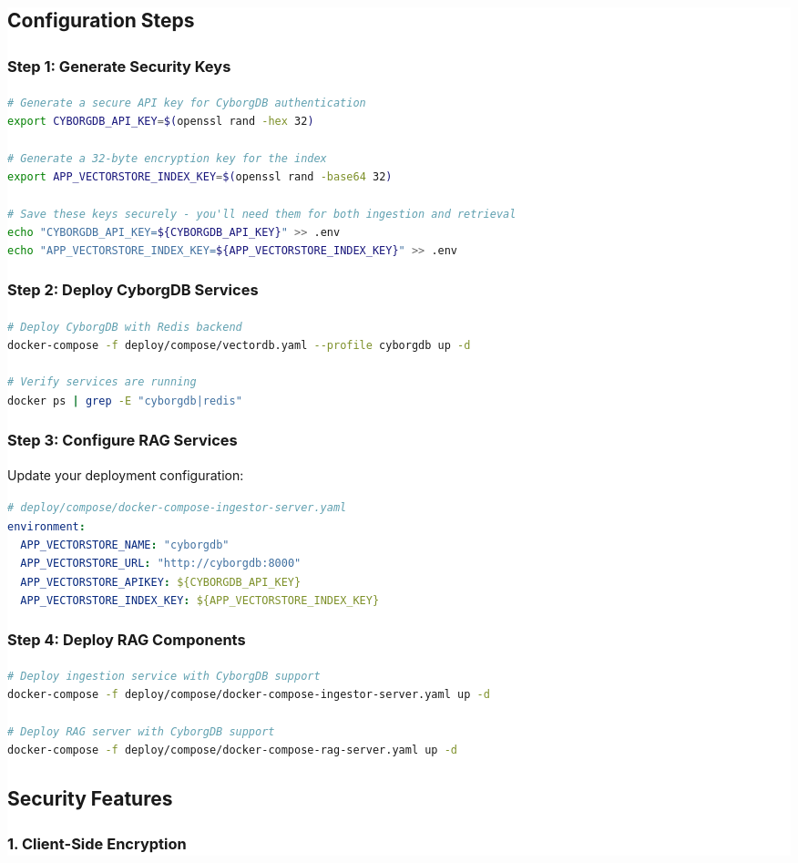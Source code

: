 ## Configuration Steps

### Step 1: Generate Security Keys

```bash
# Generate a secure API key for CyborgDB authentication
export CYBORGDB_API_KEY=$(openssl rand -hex 32)

# Generate a 32-byte encryption key for the index
export APP_VECTORSTORE_INDEX_KEY=$(openssl rand -base64 32)

# Save these keys securely - you'll need them for both ingestion and retrieval
echo "CYBORGDB_API_KEY=${CYBORGDB_API_KEY}" >> .env
echo "APP_VECTORSTORE_INDEX_KEY=${APP_VECTORSTORE_INDEX_KEY}" >> .env
```

### Step 2: Deploy CyborgDB Services

```bash
# Deploy CyborgDB with Redis backend
docker-compose -f deploy/compose/vectordb.yaml --profile cyborgdb up -d

# Verify services are running
docker ps | grep -E "cyborgdb|redis"
```

### Step 3: Configure RAG Services

Update your deployment configuration:

```yaml
# deploy/compose/docker-compose-ingestor-server.yaml
environment:
  APP_VECTORSTORE_NAME: "cyborgdb"
  APP_VECTORSTORE_URL: "http://cyborgdb:8000"
  APP_VECTORSTORE_APIKEY: ${CYBORGDB_API_KEY}
  APP_VECTORSTORE_INDEX_KEY: ${APP_VECTORSTORE_INDEX_KEY}
```

### Step 4: Deploy RAG Components

```bash
# Deploy ingestion service with CyborgDB support
docker-compose -f deploy/compose/docker-compose-ingestor-server.yaml up -d

# Deploy RAG server with CyborgDB support
docker-compose -f deploy/compose/docker-compose-rag-server.yaml up -d
```

## Security Features

### 1. Client-Side Encryption
